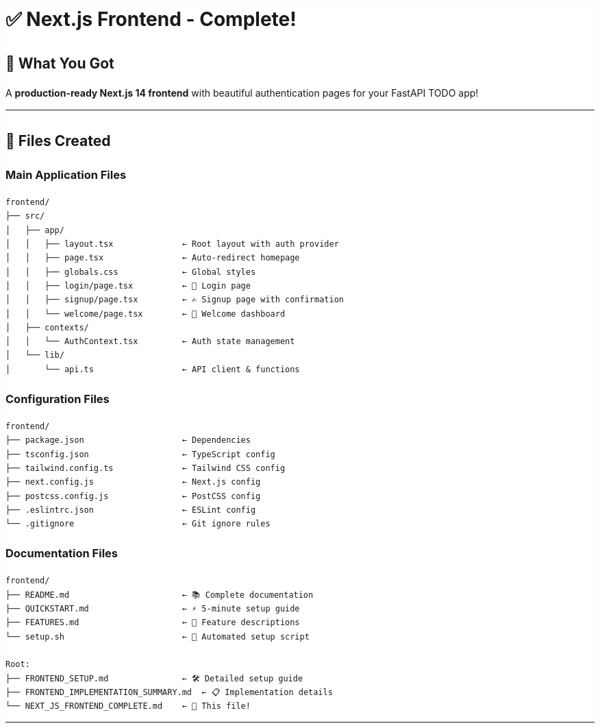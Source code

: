 # ✅ Next.js Frontend - Complete!

## 🎉 What You Got

A **production-ready Next.js 14 frontend** with beautiful authentication pages for your FastAPI TODO app!

---

## 📁 Files Created

### Main Application Files
```
frontend/
├── src/
│   ├── app/
│   │   ├── layout.tsx              ← Root layout with auth provider
│   │   ├── page.tsx                ← Auto-redirect homepage
│   │   ├── globals.css             ← Global styles
│   │   ├── login/page.tsx          ← 🔐 Login page
│   │   ├── signup/page.tsx         ← ✍️ Signup page with confirmation
│   │   └── welcome/page.tsx        ← 👋 Welcome dashboard
│   ├── contexts/
│   │   └── AuthContext.tsx         ← Auth state management
│   └── lib/
│       └── api.ts                  ← API client & functions
```

### Configuration Files
```
frontend/
├── package.json                    ← Dependencies
├── tsconfig.json                   ← TypeScript config
├── tailwind.config.ts              ← Tailwind CSS config
├── next.config.js                  ← Next.js config
├── postcss.config.js               ← PostCSS config
├── .eslintrc.json                  ← ESLint config
└── .gitignore                      ← Git ignore rules
```

### Documentation Files
```
frontend/
├── README.md                       ← 📚 Complete documentation
├── QUICKSTART.md                   ← ⚡ 5-minute setup guide
├── FEATURES.md                     ← 🎨 Feature descriptions
└── setup.sh                        ← 🚀 Automated setup script

Root:
├── FRONTEND_SETUP.md               ← 🛠️ Detailed setup guide
├── FRONTEND_IMPLEMENTATION_SUMMARY.md  ← 📋 Implementation details
└── NEXT_JS_FRONTEND_COMPLETE.md    ← 📄 This file!
```

---